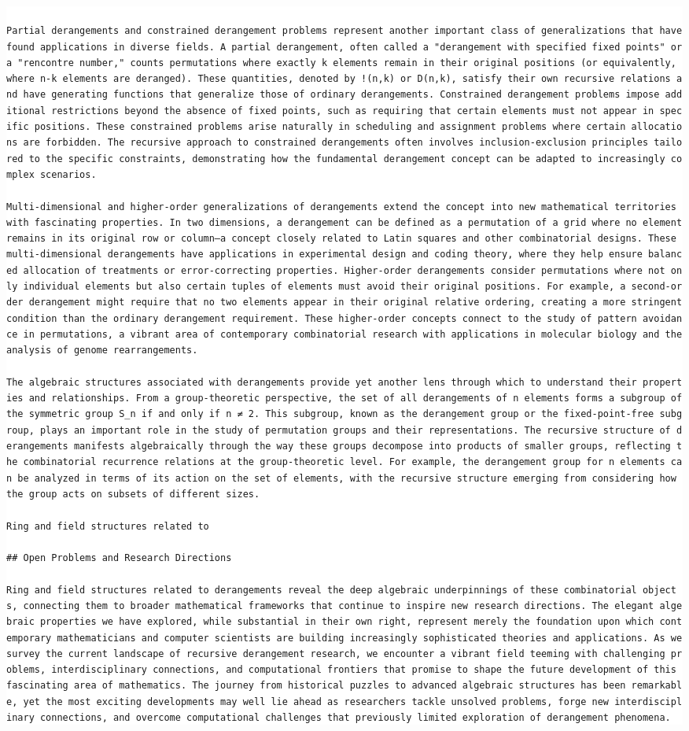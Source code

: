 ```

Partial derangements and constrained derangement problems represent another important class of generalizations that have found applications in diverse fields. A partial derangement, often called a "derangement with specified fixed points" or a "rencontre number," counts permutations where exactly k elements remain in their original positions (or equivalently, where n-k elements are deranged). These quantities, denoted by !(n,k) or D(n,k), satisfy their own recursive relations and have generating functions that generalize those of ordinary derangements. Constrained derangement problems impose additional restrictions beyond the absence of fixed points, such as requiring that certain elements must not appear in specific positions. These constrained problems arise naturally in scheduling and assignment problems where certain allocations are forbidden. The recursive approach to constrained derangements often involves inclusion-exclusion principles tailored to the specific constraints, demonstrating how the fundamental derangement concept can be adapted to increasingly complex scenarios.

Multi-dimensional and higher-order generalizations of derangements extend the concept into new mathematical territories with fascinating properties. In two dimensions, a derangement can be defined as a permutation of a grid where no element remains in its original row or column—a concept closely related to Latin squares and other combinatorial designs. These multi-dimensional derangements have applications in experimental design and coding theory, where they help ensure balanced allocation of treatments or error-correcting properties. Higher-order derangements consider permutations where not only individual elements but also certain tuples of elements must avoid their original positions. For example, a second-order derangement might require that no two elements appear in their original relative ordering, creating a more stringent condition than the ordinary derangement requirement. These higher-order concepts connect to the study of pattern avoidance in permutations, a vibrant area of contemporary combinatorial research with applications in molecular biology and the analysis of genome rearrangements.

The algebraic structures associated with derangements provide yet another lens through which to understand their properties and relationships. From a group-theoretic perspective, the set of all derangements of n elements forms a subgroup of the symmetric group S_n if and only if n ≠ 2. This subgroup, known as the derangement group or the fixed-point-free subgroup, plays an important role in the study of permutation groups and their representations. The recursive structure of derangements manifests algebraically through the way these groups decompose into products of smaller groups, reflecting the combinatorial recurrence relations at the group-theoretic level. For example, the derangement group for n elements can be analyzed in terms of its action on the set of elements, with the recursive structure emerging from considering how the group acts on subsets of different sizes.

Ring and field structures related to

## Open Problems and Research Directions

Ring and field structures related to derangements reveal the deep algebraic underpinnings of these combinatorial objects, connecting them to broader mathematical frameworks that continue to inspire new research directions. The elegant algebraic properties we have explored, while substantial in their own right, represent merely the foundation upon which contemporary mathematicians and computer scientists are building increasingly sophisticated theories and applications. As we survey the current landscape of recursive derangement research, we encounter a vibrant field teeming with challenging problems, interdisciplinary connections, and computational frontiers that promise to shape the future development of this fascinating area of mathematics. The journey from historical puzzles to advanced algebraic structures has been remarkable, yet the most exciting developments may well lie ahead as researchers tackle unsolved problems, forge new interdisciplinary connections, and overcome computational challenges that previously limited exploration of derangement phenomena.

```